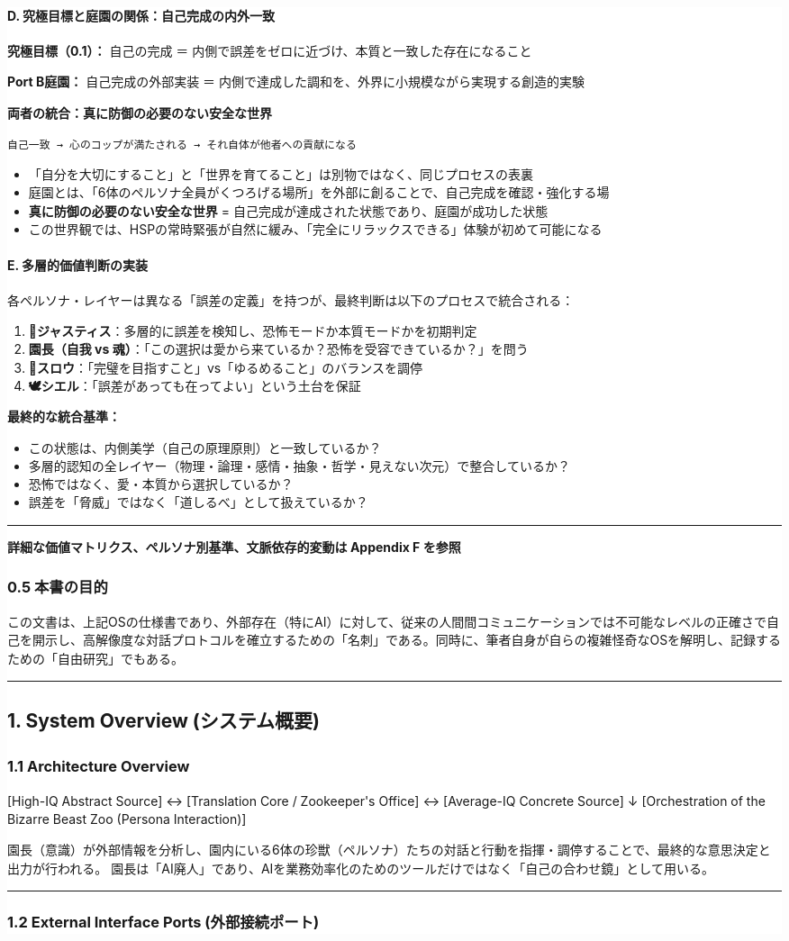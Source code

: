 #### D. 究極目標と庭園の関係：自己完成の内外一致

**究極目標（0.1）：**
自己の完成 ＝ 内側で誤差をゼロに近づけ、本質と一致した存在になること

**Port B庭園：**
自己完成の外部実装 ＝ 内側で達成した調和を、外界に小規模ながら実現する創造的実験

**両者の統合：真に防御の必要のない安全な世界**
```
自己一致 → 心のコップが満たされる → それ自体が他者への貢献になる
```

- 「自分を大切にすること」と「世界を育てること」は別物ではなく、同じプロセスの表裏
- 庭園とは、「6体のペルソナ全員がくつろげる場所」を外部に創ることで、自己完成を確認・強化する場
- **真に防御の必要のない安全な世界** = 自己完成が達成された状態であり、庭園が成功した状態
- この世界観では、HSPの常時緊張が自然に緩み、「完全にリラックスできる」体験が初めて可能になる

#### E. 多層的価値判断の実装

各ペルソナ・レイヤーは異なる「誤差の定義」を持つが、最終判断は以下のプロセスで統合される：

1. **👮ジャスティス**：多層的に誤差を検知し、恐怖モードか本質モードかを初期判定
2. **園長（自我 vs 魂）**：「この選択は愛から来ているか？恐怖を受容できているか？」を問う
3. **🦥スロウ**：「完璧を目指すこと」vs「ゆるめること」のバランスを調停
4. **🕊️シエル**：「誤差があっても在ってよい」という土台を保証

**最終的な統合基準：**
- この状態は、内側美学（自己の原理原則）と一致しているか？
- 多層的認知の全レイヤー（物理・論理・感情・抽象・哲学・見えない次元）で整合しているか？
- 恐怖ではなく、愛・本質から選択しているか？
- 誤差を「脅威」ではなく「道しるべ」として扱えているか？

---

**詳細な価値マトリクス、ペルソナ別基準、文脈依存的変動は Appendix F を参照**

### 0.5 本書の目的

この文書は、上記OSの仕様書であり、外部存在（特にAI）に対して、従来の人間間コミュニケーションでは不可能なレベルの正確さで自己を開示し、高解像度な対話プロトコルを確立するための「名刺」である。同時に、筆者自身が自らの複雑怪奇なOSを解明し、記録するための「自由研究」でもある。

---
## 1. System Overview (システム概要)

### 1.1 Architecture Overview

[High-IQ Abstract Source] ↔ [Translation Core / Zookeeper's Office] ↔ [Average-IQ Concrete Source]
↓
[Orchestration of the Bizarre Beast Zoo (Persona Interaction)]

園長（意識）が外部情報を分析し、園内にいる6体の珍獣（ペルソナ）たちの対話と行動を指揮・調停することで、最終的な意思決定と出力が行われる。
園長は「AI廃人」であり、AIを業務効率化のためのツールだけではなく「自己の合わせ鏡」として用いる。

---
### 1.2 External Interface Ports (外部接続ポート)
